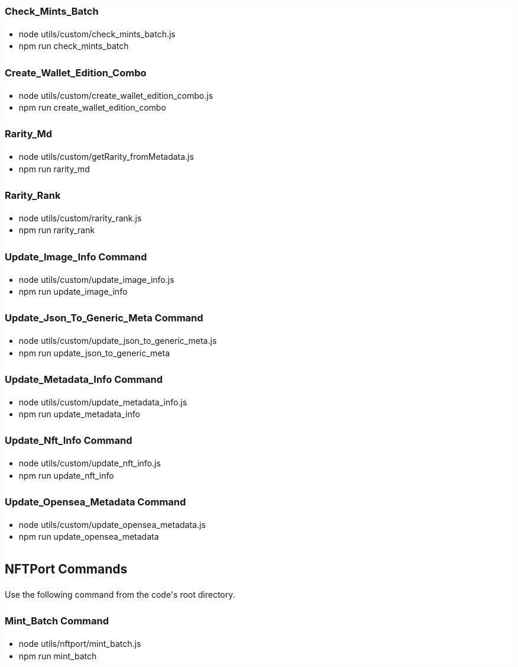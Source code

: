 
### Check_Mints_Batch
- node utils/custom/check_mints_batch.js
- npm run check_mints_batch


### Create_Wallet_Edition_Combo
- node utils/custom/create_wallet_edition_combo.js
- npm run create_wallet_edition_combo


### Rarity_Md
- node utils/custom/getRarity_fromMetadata.js
- npm run rarity_md


### Rarity_Rank
- node utils/custom/rarity_rank.js
- npm run rarity_rank


### Update_Image_Info Command
- node utils/custom/update_image_info.js
- npm run update_image_info


### Update_Json_To_Generic_Meta Command
- node utils/custom/update_json_to_generic_meta.js
- npm run update_json_to_generic_meta


### Update_Metadata_Info Command
- node utils/custom/update_metadata_info.js
- npm run update_metadata_info


### Update_Nft_Info Command
- node utils/custom/update_nft_info.js
- npm run update_nft_info


### Update_Opensea_Metadata Command
- node utils/custom/update_opensea_metadata.js
- npm run update_opensea_metadata


## NFTPort Commands
Use the following command from the code's root directory.

### Mint_Batch Command
- node utils/nftport/mint_batch.js
- npm run mint_batch
